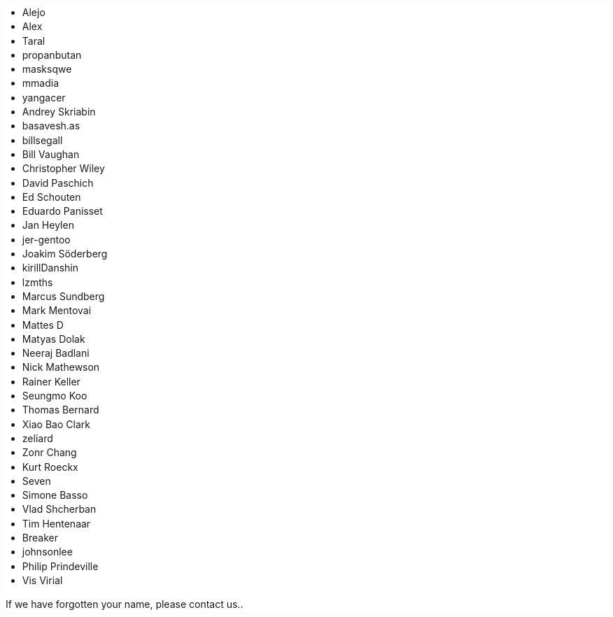  * Alejo
 * Alex
 * Taral
 * propanbutan
 * masksqwe
 * mmadia
 * yangacer
 * Andrey Skriabin
 * basavesh.as
 * billsegall
 * Bill Vaughan
 * Christopher Wiley
 * David Paschich
 * Ed Schouten
 * Eduardo Panisset
 * Jan Heylen
 * jer-gentoo
 * Joakim Söderberg
 * kirillDanshin
 * lzmths
 * Marcus Sundberg
 * Mark Mentovai
 * Mattes D
 * Matyas Dolak
 * Neeraj Badlani
 * Nick Mathewson
 * Rainer Keller
 * Seungmo Koo
 * Thomas Bernard
 * Xiao Bao Clark
 * zeliard
 * Zonr Chang
 * Kurt Roeckx
 * Seven
 * Simone Basso
 * Vlad Shcherban
 * Tim Hentenaar
 * Breaker
 * johnsonlee
 * Philip Prindeville
 * Vis Virial

If we have forgotten your name, please contact us..

